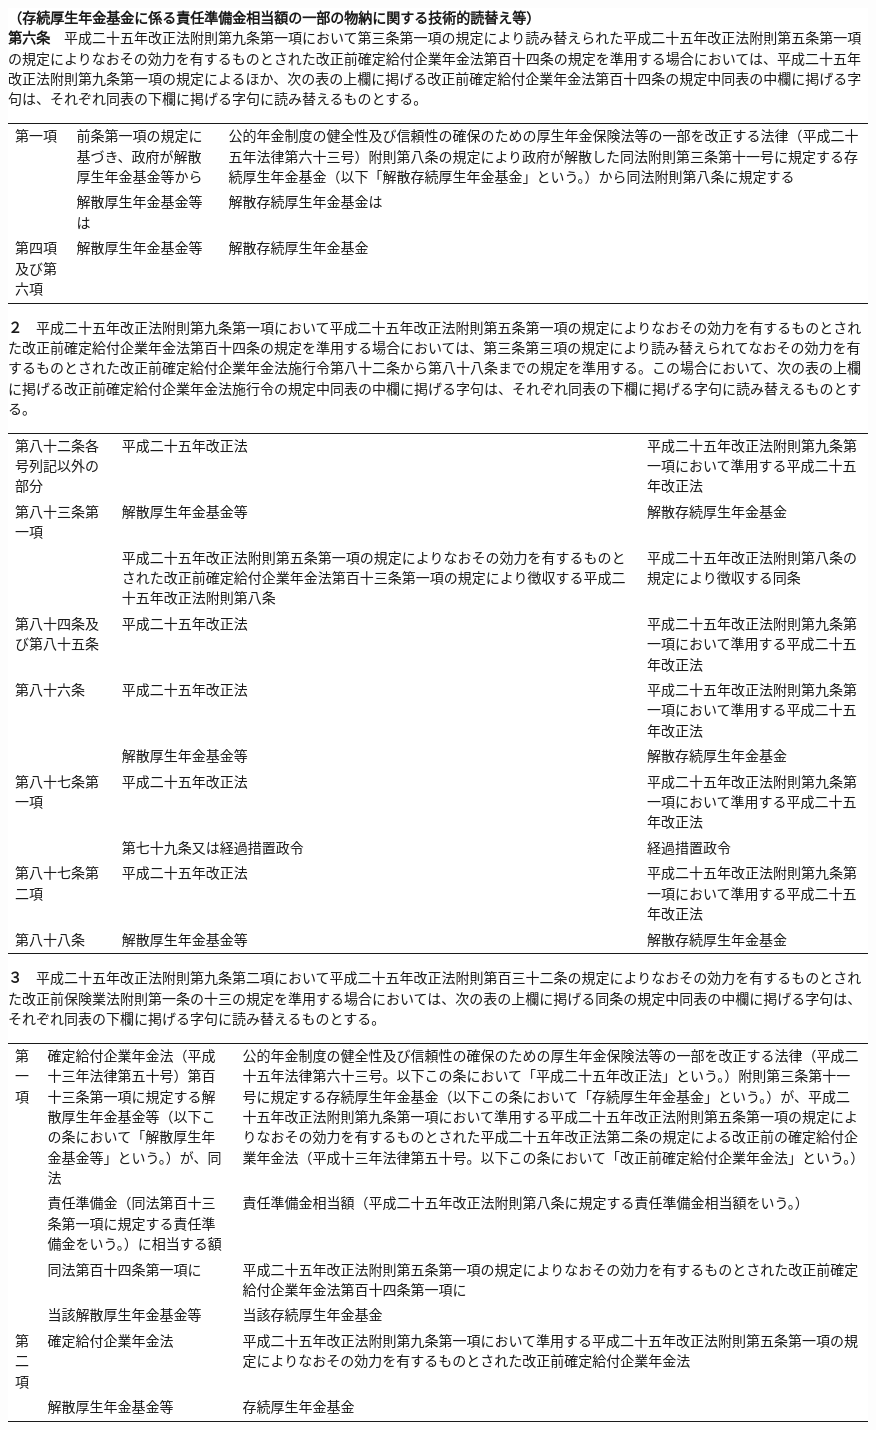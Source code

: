 **（存続厚生年金基金に係る責任準備金相当額の一部の物納に関する技術的読替え等）**  
**第六条**　平成二十五年改正法附則第九条第一項において第三条第一項の規定により読み替えられた平成二十五年改正法附則第五条第一項の規定によりなおその効力を有するものとされた改正前確定給付企業年金法第百十四条の規定を準用する場合においては、平成二十五年改正法附則第九条第一項の規定によるほか、次の表の上欄に掲げる改正前確定給付企業年金法第百十四条の規定中同表の中欄に掲げる字句は、それぞれ同表の下欄に掲げる字句に読み替えるものとする。  

||||  
| --- | --- | --- |  
|第一項|前条第一項の規定に基づき、政府が解散厚生年金基金等から|公的年金制度の健全性及び信頼性の確保のための厚生年金保険法等の一部を改正する法律（平成二十五年法律第六十三号）附則第八条の規定により政府が解散した同法附則第三条第十一号に規定する存続厚生年金基金（以下「解散存続厚生年金基金」という。）から同法附則第八条に規定する|  
||解散厚生年金基金等は|解散存続厚生年金基金は|  
|第四項及び第六項|解散厚生年金基金等|解散存続厚生年金基金|  
  
  
**２**　平成二十五年改正法附則第九条第一項において平成二十五年改正法附則第五条第一項の規定によりなおその効力を有するものとされた改正前確定給付企業年金法第百十四条の規定を準用する場合においては、第三条第三項の規定により読み替えられてなおその効力を有するものとされた改正前確定給付企業年金法施行令第八十二条から第八十八条までの規定を準用する。この場合において、次の表の上欄に掲げる改正前確定給付企業年金法施行令の規定中同表の中欄に掲げる字句は、それぞれ同表の下欄に掲げる字句に読み替えるものとする。  

||||  
| --- | --- | --- |  
|第八十二条各号列記以外の部分|平成二十五年改正法|平成二十五年改正法附則第九条第一項において準用する平成二十五年改正法|  
|第八十三条第一項|解散厚生年金基金等|解散存続厚生年金基金|  
||平成二十五年改正法附則第五条第一項の規定によりなおその効力を有するものとされた改正前確定給付企業年金法第百十三条第一項の規定により徴収する平成二十五年改正法附則第八条|平成二十五年改正法附則第八条の規定により徴収する同条|  
|第八十四条及び第八十五条|平成二十五年改正法|平成二十五年改正法附則第九条第一項において準用する平成二十五年改正法|  
|第八十六条|平成二十五年改正法|平成二十五年改正法附則第九条第一項において準用する平成二十五年改正法|  
||解散厚生年金基金等|解散存続厚生年金基金|  
|第八十七条第一項|平成二十五年改正法|平成二十五年改正法附則第九条第一項において準用する平成二十五年改正法|  
||第七十九条又は経過措置政令|経過措置政令|  
|第八十七条第二項|平成二十五年改正法|平成二十五年改正法附則第九条第一項において準用する平成二十五年改正法|  
|第八十八条|解散厚生年金基金等|解散存続厚生年金基金|  
  
  
**３**　平成二十五年改正法附則第九条第二項において平成二十五年改正法附則第百三十二条の規定によりなおその効力を有するものとされた改正前保険業法附則第一条の十三の規定を準用する場合においては、次の表の上欄に掲げる同条の規定中同表の中欄に掲げる字句は、それぞれ同表の下欄に掲げる字句に読み替えるものとする。  

||||  
| --- | --- | --- |  
|第一項|確定給付企業年金法（平成十三年法律第五十号）第百十三条第一項に規定する解散厚生年金基金等（以下この条において「解散厚生年金基金等」という。）が、同法|公的年金制度の健全性及び信頼性の確保のための厚生年金保険法等の一部を改正する法律（平成二十五年法律第六十三号。以下この条において「平成二十五年改正法」という。）附則第三条第十一号に規定する存続厚生年金基金（以下この条において「存続厚生年金基金」という。）が、平成二十五年改正法附則第九条第一項において準用する平成二十五年改正法附則第五条第一項の規定によりなおその効力を有するものとされた平成二十五年改正法第二条の規定による改正前の確定給付企業年金法（平成十三年法律第五十号。以下この条において「改正前確定給付企業年金法」という。）|  
||責任準備金（同法第百十三条第一項に規定する責任準備金をいう。）に相当する額|責任準備金相当額（平成二十五年改正法附則第八条に規定する責任準備金相当額をいう。）|  
||同法第百十四条第一項に|平成二十五年改正法附則第五条第一項の規定によりなおその効力を有するものとされた改正前確定給付企業年金法第百十四条第一項に|  
||当該解散厚生年金基金等|当該存続厚生年金基金|  
|第二項|確定給付企業年金法|平成二十五年改正法附則第九条第一項において準用する平成二十五年改正法附則第五条第一項の規定によりなおその効力を有するものとされた改正前確定給付企業年金法|  
||解散厚生年金基金等|存続厚生年金基金|  
  